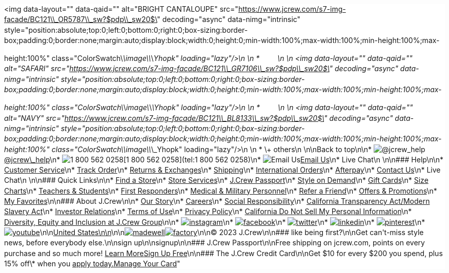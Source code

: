 <img data-layout=\"\" data-qaid=\"\" alt=\"BRIGHT CANTALOUPE\" src=\"https://www.jcrew.com/s7-img-facade/BC121\\_OR5787\\_sw?$pdp\\_sw20$\" decoding=\"async\" data-nimg=\"intrinsic\" style=\"position:absolute;top:0;left:0;bottom:0;right:0;box-sizing:border-box;padding:0;border:none;margin:auto;display:block;width:0;height:0;min-width:100%;max-width:100%;min-height:100%;max-height:100%\" class=\"ColorSwatch\\_\\_image\\_\\_\\_Yhopk\" loading=\"lazy\"/>\n        \n    *   ![](data:image/svg+xml,%3csvg%20xmlns=%27http://www.w3.org/2000/svg%27%20version=%271.1%27%20width=%2730%27%20height=%2730%27/%3e)![SAFARI](data:image/gif;base64,R0lGODlhAQABAIAAAAAAAP///yH5BAEAAAAALAAAAAABAAEAAAIBRAA7)\n        \n        <img data-layout=\"\" data-qaid=\"\" alt=\"SAFARI\" src=\"https://www.jcrew.com/s7-img-facade/BC121\\_GR7106\\_sw?$pdp\\_sw20$\" decoding=\"async\" data-nimg=\"intrinsic\" style=\"position:absolute;top:0;left:0;bottom:0;right:0;box-sizing:border-box;padding:0;border:none;margin:auto;display:block;width:0;height:0;min-width:100%;max-width:100%;min-height:100%;max-height:100%\" class=\"ColorSwatch\\_\\_image\\_\\_\\_Yhopk\" loading=\"lazy\"/>\n        \n    *   ![](data:image/svg+xml,%3csvg%20xmlns=%27http://www.w3.org/2000/svg%27%20version=%271.1%27%20width=%2730%27%20height=%2730%27/%3e)![NAVY](data:image/gif;base64,R0lGODlhAQABAIAAAAAAAP///yH5BAEAAAAALAAAAAABAAEAAAIBRAA7)\n        \n        <img data-layout=\"\" data-qaid=\"\" alt=\"NAVY\" src=\"https://www.jcrew.com/s7-img-facade/BC121\\_BL8133\\_sw?$pdp\\_sw20$\" decoding=\"async\" data-nimg=\"intrinsic\" style=\"position:absolute;top:0;left:0;bottom:0;right:0;box-sizing:border-box;padding:0;border:none;margin:auto;display:block;width:0;height:0;min-width:100%;max-width:100%;min-height:100%;max-height:100%\" class=\"ColorSwatch\\_\\_image\\_\\_\\_Yhopk\" loading=\"lazy\"/>\n        \n    *   \\+ others\n    \n\nBack to top\n\n*   ![@jcrew_help](/next-static/images/sidecar-modules/footer/twitter-2.svg)[@jcrew\\_help](https://twitter.com/jcrew_help)\n*   ![1 800 562 0258](/next-static/images/sidecar-modules/footer/phone-2.svg)[1 800 562 0258](tel:1 800 562 0258)\n*   ![Email Us](/next-static/images/sidecar-modules/footer/email.svg)[Email Us](mailto:help@jcrew.com)\n*   Live Chat\n    \n\n### Help\n\n*   [Customer Service](/help/customer-service)\n*   [Track Order](/help/order-status)\n*   [Returns & Exchanges](/help/returns-exchanges)\n*   [Shipping](/help/shipping-handling)\n*   [International Orders](/help/international-orders)\n*   [Afterpay](/afterpay-faq)\n*   [Contact Us](/help/contact-us)\n*   Live Chat\n    \n\n### Quick Links\n\n*   [Find a Store](https://stores.jcrew.com/search)\n*   [Store Services](/s/store-services)\n*   [J.Crew Passport](/s/rewards)\n*   [Style on Demand](/s/style-on-demand)\n*   [Gift Cards](/help/gift-card)\n*   [Size Charts](/r/size-charts)\n*   [Teachers & Students](/s/teacher-student-discount)\n*   [First Responders](/s/military-medical-first-responder-discount)\n*   [Medical & Military Personnel](/s/military-medical-first-responder-discount)\n*   [Refer a Friend](/share)\n*   [Offers & Promotions](/best-deals)\n*   [My Favorites](/favorites)\n\n### About J.Crew\n\n*   [Our Story](/s/aboutus)\n*   [Careers](https://jobs.jcrew.com)\n*   [Social Responsibility](/s/corporate-responsibility)\n*   [California Transparency Act/Modern Slavery Act](/s/CSR-california-transparency-act)\n*   [Investor Relations](https://investors.jcrew.com)\n*   [Terms of Use](/help/terms-of-use)\n*   [Privacy Policy](/help/privacy-policy)\n*   [California Do Not Sell My Personal Information](https://jcrew.clarip.com/dsr/create?brand=jcrew&type=3)\n*   [Diversity, Equity and Inclusion at J.Crew Group](/s/diversity-equity-inclusion)\n\n*   [![instagram](/next-static/images/sidecar-modules/footer/instagram-2.svg)](http://instagram.com/jcrew)\n*   [![facebook](/next-static/images/sidecar-modules/footer/facebook-2.svg)](https://www.facebook.com/jcrew)\n*   [![twitter](/next-static/images/sidecar-modules/footer/twitter-2.svg)](https://twitter.com/jcrew)\n*   [![linkedin](/next-static/images/sidecar-modules/footer/linkedin.svg)](https://www.linkedin.com/company/j-crew)\n*   [![pinterest](/next-static/images/sidecar-modules/footer/pinterest-2.svg)](http://pinterest.com/jcrew/)\n*   [![youtube](/next-static/images/sidecar-modules/footer/youtube-2.svg)](http://www.youtube.com/user/jcrewinsider)\n\n[United States\n\n](/r/context-chooser)\n\n[![madewell](/next-static/images/sidecar-modules/footer/madewell.svg)](https://www.madewell.com)[![factory](/next-static/images/sidecar-modules/navigation/jcrew-factory-logo-black.svg)](https://factory.jcrew.com)\n\n© 2023 J.Crew\n\n### like being first?\n\nGet can't-miss style news, before everybody else.\n\nsign up\n\nsignup\n\n### J.Crew Passport\n\nFree shipping on jcrew.com, points on every purchase and so much more! [Learn More](/s/rewards)[Sign Up Free](/?register=true)\n\n### The J.Crew Credit Card\n\nGet $10 for every $200 you spend, plus 15% off\\* when you [apply today.](/s/credit-card)[Manage Your Card](https://d.comenity.net/jcrew/)"